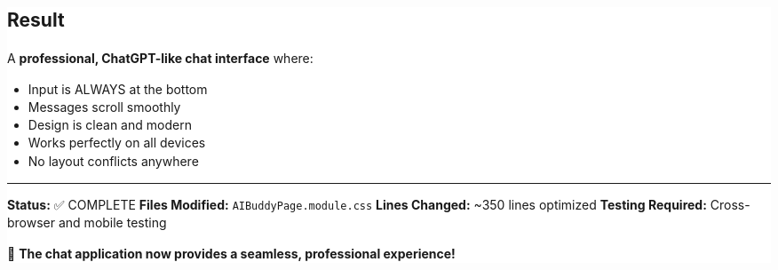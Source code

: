 ## Result

A **professional, ChatGPT-like chat interface** where:
- Input is ALWAYS at the bottom
- Messages scroll smoothly
- Design is clean and modern
- Works perfectly on all devices
- No layout conflicts anywhere

---

**Status:** ✅ COMPLETE
**Files Modified:** `AIBuddyPage.module.css`
**Lines Changed:** ~350 lines optimized
**Testing Required:** Cross-browser and mobile testing

🎉 **The chat application now provides a seamless, professional experience!**
